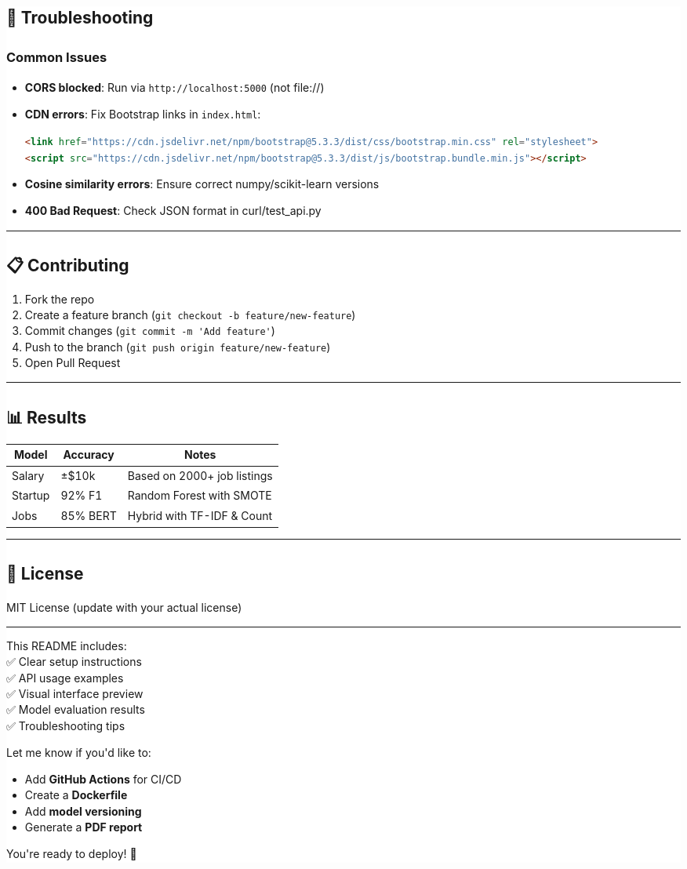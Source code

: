 
## 🧠 Troubleshooting  

### Common Issues  
- **CORS blocked**: Run via `http://localhost:5000` (not file://)  
- **CDN errors**: Fix Bootstrap links in `index.html`:  
  ```html
  <link href="https://cdn.jsdelivr.net/npm/bootstrap@5.3.3/dist/css/bootstrap.min.css" rel="stylesheet">
  <script src="https://cdn.jsdelivr.net/npm/bootstrap@5.3.3/dist/js/bootstrap.bundle.min.js"></script>
  ```

- **Cosine similarity errors**: Ensure correct numpy/scikit-learn versions  
- **400 Bad Request**: Check JSON format in curl/test_api.py  

---

## 📋 Contributing  
1. Fork the repo  
2. Create a feature branch (`git checkout -b feature/new-feature`)  
3. Commit changes (`git commit -m 'Add feature'`)  
4. Push to the branch (`git push origin feature/new-feature`)  
5. Open Pull Request  

---

## 📊 Results  

| Model   | Accuracy   | Notes                                  |
|---------|------------|----------------------------------------|
| Salary  | ±$10k      | Based on 2000+ job listings            |
| Startup | 92% F1     | Random Forest with SMOTE               |
| Jobs    | 85% BERT   | Hybrid with TF-IDF & Count             |

---

## 📝 License  
MIT License (update with your actual license)  

---

This README includes:  
✅ Clear setup instructions  
✅ API usage examples  
✅ Visual interface preview  
✅ Model evaluation results  
✅ Troubleshooting tips  

Let me know if you'd like to:  
- Add **GitHub Actions** for CI/CD  
- Create a **Dockerfile**  
- Add **model versioning**  
- Generate a **PDF report**  

You're ready to deploy! 🚀
